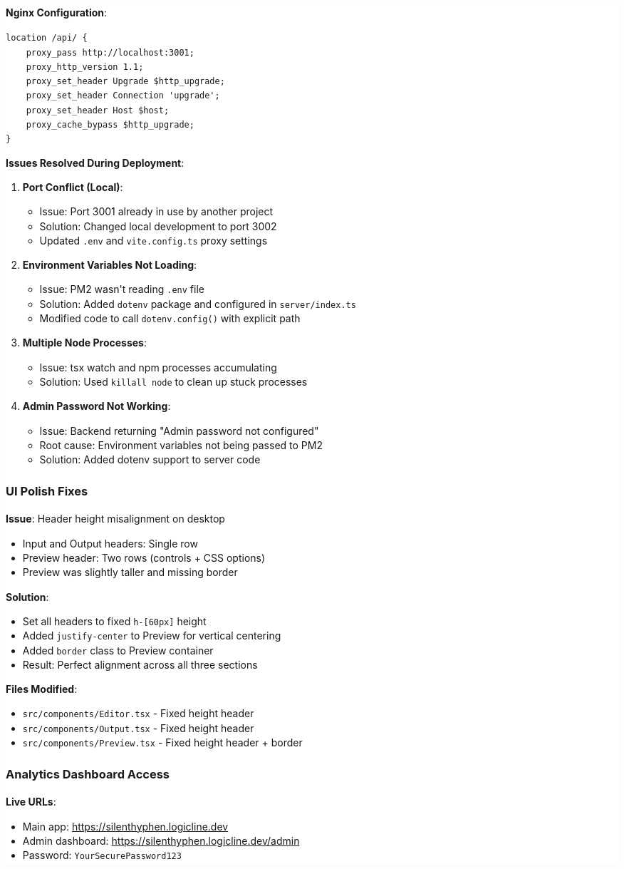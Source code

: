 **Nginx Configuration**:
```nginx
location /api/ {
    proxy_pass http://localhost:3001;
    proxy_http_version 1.1;
    proxy_set_header Upgrade $http_upgrade;
    proxy_set_header Connection 'upgrade';
    proxy_set_header Host $host;
    proxy_cache_bypass $http_upgrade;
}
```

**Issues Resolved During Deployment**:

1. **Port Conflict (Local)**:
   - Issue: Port 3001 already in use by another project
   - Solution: Changed local development to port 3002
   - Updated `.env` and `vite.config.ts` proxy settings

2. **Environment Variables Not Loading**:
   - Issue: PM2 wasn't reading `.env` file
   - Solution: Added `dotenv` package and configured in `server/index.ts`
   - Modified code to call `dotenv.config()` with explicit path

3. **Multiple Node Processes**:
   - Issue: tsx watch and npm processes accumulating
   - Solution: Used `killall node` to clean up stuck processes

4. **Admin Password Not Working**:
   - Issue: Backend returning "Admin password not configured"
   - Root cause: Environment variables not being passed to PM2
   - Solution: Added dotenv support to server code

### UI Polish Fixes

**Issue**: Header height misalignment on desktop
- Input and Output headers: Single row
- Preview header: Two rows (controls + CSS options)
- Preview was slightly taller and missing border

**Solution**:
- Set all headers to fixed `h-[60px]` height
- Added `justify-center` to Preview for vertical centering
- Added `border` class to Preview container
- Result: Perfect alignment across all three sections

**Files Modified**:
- `src/components/Editor.tsx` - Fixed height header
- `src/components/Output.tsx` - Fixed height header
- `src/components/Preview.tsx` - Fixed height header + border

### Analytics Dashboard Access

**Live URLs**:
- Main app: https://silenthyphen.logicline.dev
- Admin dashboard: https://silenthyphen.logicline.dev/admin
- Password: `YourSecurePassword123`

